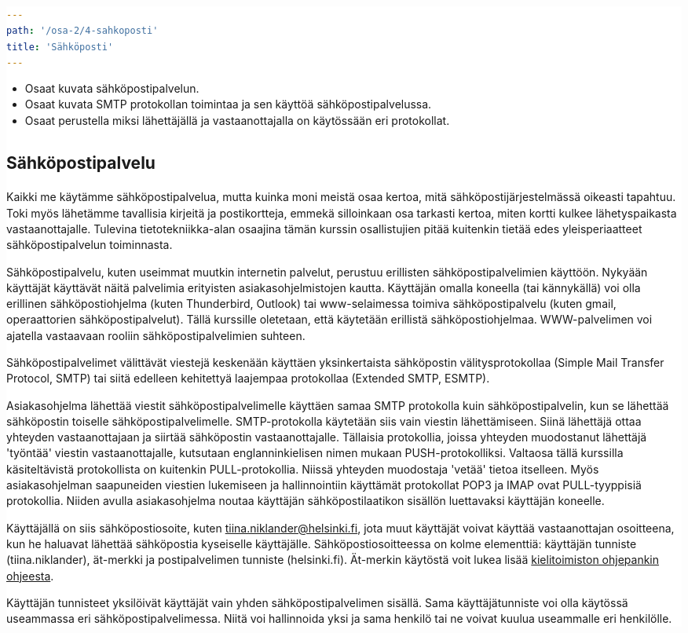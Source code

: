 ```yaml
---
path: '/osa-2/4-sahkoposti'
title: 'Sähköposti'
---
```


<text-box variant='learningObjectives' name='Oppimistavoitteet'>

- Osaat kuvata sähköpostipalvelun.
- Osaat kuvata SMTP protokollan toimintaa ja sen käyttöä sähköpostipalvelussa.
- Osaat perustella miksi lähettäjällä ja vastaanottajalla on käytössään eri protokollat.

</text-box>



## Sähköpostipalvelu

Kaikki me käytämme sähköpostipalvelua, mutta kuinka moni meistä osaa kertoa, mitä sähköpostijärjestelmässä oikeasti tapahtuu. Toki myös lähetämme tavallisia kirjeitä ja postikortteja, emmekä silloinkaan osa tarkasti kertoa, miten kortti kulkee lähetyspaikasta vastaanottajalle. Tulevina tietotekniikka-alan osaajina tämän kurssin osallistujien pitää kuitenkin tietää edes yleisperiaatteet sähköpostipalvelun toiminnasta.

Sähköpostipalvelu, kuten useimmat muutkin internetin palvelut, perustuu erillisten sähköpostipalvelimien käyttöön. Nykyään käyttäjät käyttävät näitä palvelimia erityisten asiakasohjelmistojen kautta. Käyttäjän omalla koneella (tai kännykällä) voi olla erillinen sähköpostiohjelma (kuten Thunderbird, Outlook) tai www-selaimessa toimiva sähköpostipalvelu (kuten gmail, operaattorien sähköpostipalvelut). Tällä kurssille oletetaan, että käytetään erillistä sähköpostiohjelmaa. WWW-palvelimen voi ajatella vastaavaan rooliin sähköpostipalvelimien suhteen.

Sähköpostipalvelimet välittävät viestejä keskenään käyttäen yksinkertaista sähköpostin välitysprotokollaa (Simple Mail Transfer Protocol, SMTP) tai siitä edelleen kehitettyä laajempaa protokollaa (Extended SMTP, ESMTP).

Asiakasohjelma lähettää viestit sähköpostipalvelimelle käyttäen samaa SMTP protokolla kuin sähköpostipalvelin, kun se lähettää sähköpostin toiselle sähköpostipalvelimelle. SMTP-protokolla käytetään siis vain viestin lähettämiseen. Siinä lähettäjä ottaa yhteyden vastaanottajaan ja siirtää sähköpostin vastaanottajalle. Tällaisia protokollia, joissa yhteyden muodostanut lähettäjä 'työntää' viestin vastaanottajalle, kutsutaan englanninkielisen nimen mukaan PUSH-protokolliksi. Valtaosa tällä kurssilla käsiteltävistä protokollista on kuitenkin PULL-protokollia. Niissä yhteyden muodostaja 'vetää' tietoa itselleen. Myös asiakasohjelman saapuneiden viestien lukemiseen ja hallinnointiin käyttämät protokollat POP3 ja IMAP ovat PULL-tyyppisiä protokollia. Niiden avulla asiakasohjelma noutaa käyttäjän sähköpostilaatikon sisällön luettavaksi käyttäjän koneelle.

Käyttäjällä on siis sähköpostiosoite, kuten tiina.niklander@helsinki.fi, jota muut käyttäjät voivat käyttää vastaanottajan osoitteena, kun he haluavat lähettää sähköpostia kyseiselle käyttäjälle. Sähköpostiosoitteessa on kolme elementtiä: käyttäjän tunniste (tiina.niklander), ät-merkki ja postipalvelimen tunniste (helsinki.fi). Ät-merkin käytöstä voit lukea lisää [kielitoimiston ohjepankin ohjeesta](http://www.kielitoimistonohjepankki.fi/ohje/20).

Käyttäjän tunnisteet yksilöivät käyttäjät vain yhden sähköpostipalvelimen sisällä. Sama käyttäjätunniste voi olla käytössä useammassa eri sähköpostipalvelimessa. Niitä voi hallinnoida yksi ja sama henkilö tai ne voivat kuulua useammalle eri henkilölle.
